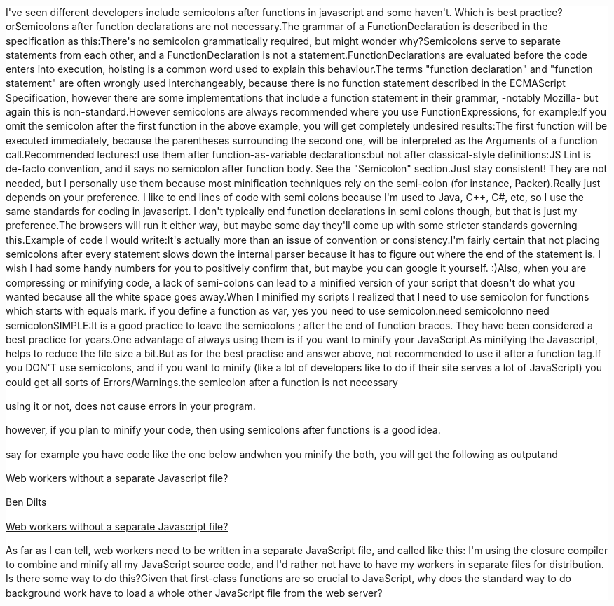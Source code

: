I've seen different developers include semicolons after functions in javascript and some haven't. Which is best practice?orSemicolons after function declarations are not necessary.The grammar of a FunctionDeclaration is described in the specification as this:There's no semicolon grammatically required, but might wonder why?Semicolons serve to separate statements from each other, and a FunctionDeclaration is not a statement.FunctionDeclarations are evaluated before the code enters into execution, hoisting is a common word used to explain this behaviour.The terms "function declaration" and "function statement" are often wrongly used interchangeably, because there is no function statement described in the ECMAScript Specification, however there are some implementations that include a function statement in their grammar, -notably Mozilla- but again this is non-standard.However semicolons are always recommended where you use FunctionExpressions, for example:If you omit the semicolon after the first function in the above example, you will get completely undesired results:The first function will be executed immediately, because the parentheses surrounding the second one, will be interpreted as the Arguments of a function call.Recommended lectures:I use them after function-as-variable declarations:but not after classical-style definitions:JS Lint is de-facto convention, and it says no semicolon after function body. See the "Semicolon" section.Just stay consistent!  They are not needed, but I personally use them because most minification techniques rely on the semi-colon (for instance, Packer).Really just depends on your preference.  I like to end lines of code with semi colons because I'm used to Java, C++, C#, etc, so I use the same standards for coding in javascript.  I don't typically end function declarations in semi colons though, but that is just my preference.The browsers will run it either way, but maybe some day they'll come up with some stricter standards governing this.Example of code I would write:It's actually more than an issue of convention or consistency.I'm fairly certain that not placing semicolons after every statement slows down the internal parser because it has to figure out where the end of the statement is. I wish I had some handy numbers for you to positively confirm that, but maybe you can google it yourself. :)Also, when you are compressing or minifying code, a lack of semi-colons can lead to a minified version of your script that doesn't do what you wanted because all the white space goes away.When I minified my scripts I realized that I need to use semicolon for functions which starts with equals mark. if you define a function as var, yes you need to use semicolon.need semicolonno need semicolonSIMPLE:It is a good practice to leave the semicolons ; after the end of function braces. They have been considered a best practice for years.One advantage of always using them is if you want to minify your JavaScript.As minifying the Javascript, helps to reduce the file size a bit.But as for the best practise and answer above, not recommended to use it after a function tag.If you DON'T use semicolons, and if you want to minify (like a lot of developers like to do if their site serves a lot of JavaScript) you could get all sorts of Errors/Warnings.the semicolon after a function is not necessary

using it or not, does not cause errors in your program.

however, if you plan to minify your code, then using semicolons after functions is a good idea.

say for example you have code like the one below andwhen you minify the both, you will get the following as outputand 

Web workers without a separate Javascript file?

Ben Dilts

[Web workers without a separate Javascript file?](https://stackoverflow.com/questions/5408406/web-workers-without-a-separate-javascript-file)

As far as I can tell, web workers need to be written in a separate JavaScript file, and called like this: I'm using the closure compiler to combine and minify all my JavaScript source code, and I'd rather not have to have my workers in separate files for distribution. Is there some way to do this?Given that first-class functions are so crucial to JavaScript, why does the standard way to do background work have to load a whole other JavaScript file from the web server?
